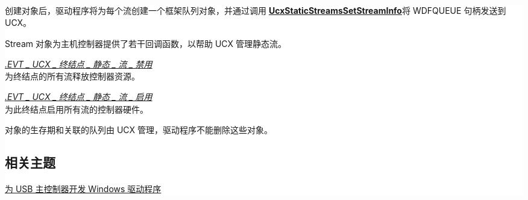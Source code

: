 创建对象后，驱动程序将为每个流创建一个框架队列对象，并通过调用 [**UcxStaticStreamsSetStreamInfo**](https://docs.microsoft.com/windows-hardware/drivers/ddi/ucxsstreams/nf-ucxsstreams-ucxstaticstreamssetstreaminfo)将 WDFQUEUE 句柄发送到 UCX。

Stream 对象为主机控制器提供了若干回调函数，以帮助 UCX 管理静态流。

[*.EVT \_ UCX \_ 终结点 \_ 静态 \_ 流 \_ 禁用*](https://docs.microsoft.com/windows-hardware/drivers/ddi/ucxendpoint/nc-ucxendpoint-evt_ucx_endpoint_static_streams_disable)  
为终结点的所有流释放控制器资源。

[*.EVT \_ UCX \_ 终结点 \_ 静态 \_ 流 \_ 启用*](https://docs.microsoft.com/windows-hardware/drivers/ddi/ucxendpoint/nc-ucxendpoint-evt_ucx_endpoint_static_streams_enable)  
为此终结点启用所有流的控制器硬件。

对象的生存期和关联的队列由 UCX 管理，驱动程序不能删除这些对象。

## <a name="related-topics"></a>相关主题
[为 USB 主控制器开发 Windows 驱动程序](developing-windows-drivers-for-usb-host-controllers.md)  



